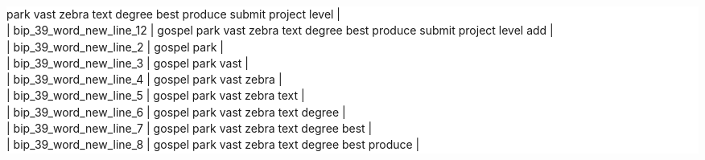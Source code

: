 park
vast
zebra
text
degree
best
produce
submit
project
level |  
| bip_39_word_new_line_12 | gospel
park
vast
zebra
text
degree
best
produce
submit
project
level
add |  
| bip_39_word_new_line_2 | gospel
park |  
| bip_39_word_new_line_3 | gospel
park
vast |  
| bip_39_word_new_line_4 | gospel
park
vast
zebra |  
| bip_39_word_new_line_5 | gospel
park
vast
zebra
text |  
| bip_39_word_new_line_6 | gospel
park
vast
zebra
text
degree |  
| bip_39_word_new_line_7 | gospel
park
vast
zebra
text
degree
best |  
| bip_39_word_new_line_8 | gospel
park
vast
zebra
text
degree
best
produce |  